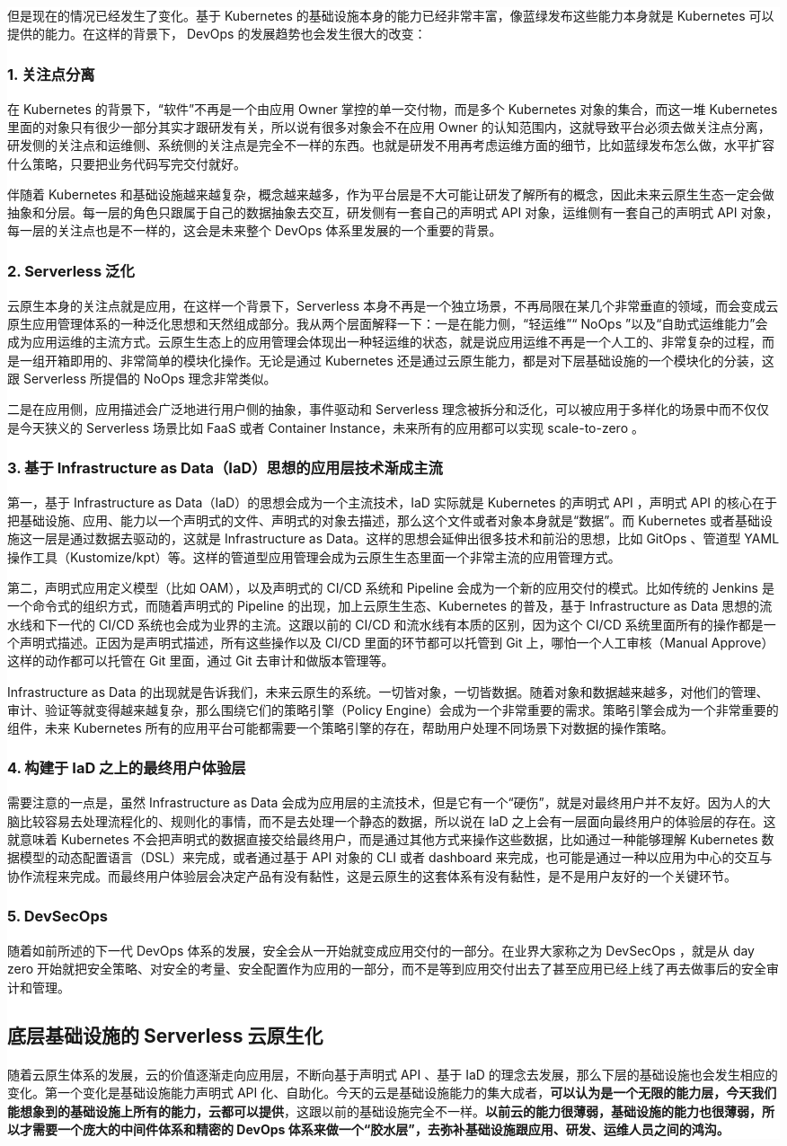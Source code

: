 
但是现在的情况已经发生了变化。基于 Kubernetes 的基础设施本身的能力已经非常丰富，像蓝绿发布这些能力本身就是 Kubernetes 可以提供的能力。在这样的背景下， DevOps 的发展趋势也会发生很大的改变：

### 1. 关注点分离

在 Kubernetes 的背景下，“软件”不再是一个由应用 Owner 掌控的单一交付物，而是多个 Kubernetes 对象的集合，而这一堆 Kubernetes 里面的对象只有很少一部分其实才跟研发有关，所以说有很多对象会不在应用 Owner 的认知范围内，这就导致平台必须去做关注点分离，研发侧的关注点和运维侧、系统侧的关注点是完全不一样的东西。也就是研发不用再考虑运维方面的细节，比如蓝绿发布怎么做，水平扩容什么策略，只要把业务代码写完交付就好。

伴随着 Kubernetes 和基础设施越来越复杂，概念越来越多，作为平台层是不大可能让研发了解所有的概念，因此未来云原生生态一定会做抽象和分层。每一层的角色只跟属于自己的数据抽象去交互，研发侧有一套自己的声明式 API 对象，运维侧有一套自己的声明式 API 对象，每一层的关注点也是不一样的，这会是未来整个 DevOps 体系里发展的一个重要的背景。

### 2. Serverless 泛化

云原生本身的关注点就是应用，在这样一个背景下，Serverless 本身不再是一个独立场景，不再局限在某几个非常垂直的领域，而会变成云原生应用管理体系的一种泛化思想和天然组成部分。我从两个层面解释一下：一是在能力侧，“轻运维”“ NoOps ”以及“自助式运维能力”会成为应用运维的主流方式。云原生生态上的应用管理会体现出一种轻运维的状态，就是说应用运维不再是一个人工的、非常复杂的过程，而是一组开箱即用的、非常简单的模块化操作。无论是通过 Kubernetes 还是通过云原生能力，都是对下层基础设施的一个模块化的分装，这跟 Serverless 所提倡的 NoOps 理念非常类似。

二是在应用侧，应用描述会广泛地进行用户侧的抽象，事件驱动和 Serverless 理念被拆分和泛化，可以被应用于多样化的场景中而不仅仅是今天狭义的 Serverless 场景比如 FaaS 或者 Container Instance，未来所有的应用都可以实现 scale-to-zero 。

### 3. 基于 Infrastructure as Data（IaD）思想的应用层技术渐成主流

第一，基于 Infrastructure as Data（IaD）的思想会成为一个主流技术，IaD 实际就是 Kubernetes 的声明式 API ，声明式 API 的核心在于把基础设施、应用、能力以一个声明式的文件、声明式的对象去描述，那么这个文件或者对象本身就是“数据”。而 Kubernetes 或者基础设施这一层是通过数据去驱动的，这就是 Infrastructure as Data。这样的思想会延伸出很多技术和前沿的思想，比如 GitOps 、管道型 YAML 操作工具（Kustomize/kpt）等。这样的管道型应用管理会成为云原生生态里面一个非常主流的应用管理方式。

第二，声明式应用定义模型（比如 OAM），以及声明式的 CI/CD 系统和 Pipeline 会成为一个新的应用交付的模式。比如传统的 Jenkins 是一个命令式的组织方式，而随着声明式的 Pipeline 的出现，加上云原生生态、Kubernetes 的普及，基于 Infrastructure as Data 思想的流水线和下一代的 CI/CD 系统也会成为业界的主流。这跟以前的 CI/CD 和流水线有本质的区别，因为这个 CI/CD 系统里面所有的操作都是一个声明式描述。正因为是声明式描述，所有这些操作以及 CI/CD 里面的环节都可以托管到 Git 上，哪怕一个人工审核（Manual Approve）这样的动作都可以托管在 Git 里面，通过 Git 去审计和做版本管理等。

Infrastructure as Data 的出现就是告诉我们，未来云原生的系统。一切皆对象，一切皆数据。随着对象和数据越来越多，对他们的管理、审计、验证等就变得越来越复杂，那么围绕它们的策略引擎（Policy Engine）会成为一个非常重要的需求。策略引擎会成为一个非常重要的组件，未来 Kubernetes 所有的应用平台可能都需要一个策略引擎的存在，帮助用户处理不同场景下对数据的操作策略。

### 4. 构建于 IaD 之上的最终用户体验层

需要注意的一点是，虽然 Infrastructure as Data 会成为应用层的主流技术，但是它有一个“硬伤”，就是对最终用户并不友好。因为人的大脑比较容易去处理流程化的、规则化的事情，而不是去处理一个静态的数据，所以说在 IaD 之上会有一层面向最终用户的体验层的存在。这就意味着 Kubernetes 不会把声明式的数据直接交给最终用户，而是通过其他方式来操作这些数据，比如通过一种能够理解 Kubernetes 数据模型的动态配置语言（DSL）来完成，或者通过基于 API 对象的 CLI 或者 dashboard 来完成，也可能是通过一种以应用为中心的交互与协作流程来完成。而最终用户体验层会决定产品有没有黏性，这是云原生的这套体系有没有黏性，是不是用户友好的一个关键环节。

### 5. DevSecOps

随着如前所述的下一代 DevOps 体系的发展，安全会从一开始就变成应用交付的一部分。在业界大家称之为 DevSecOps ，就是从 day zero 开始就把安全策略、对安全的考量、安全配置作为应用的一部分，而不是等到应用交付出去了甚至应用已经上线了再去做事后的安全审计和管理。

## 底层基础设施的 Serverless 云原生化

随着云原生体系的发展，云的价值逐渐走向应用层，不断向基于声明式 API 、基于 IaD 的理念去发展，那么下层的基础设施也会发生相应的变化。第一个变化是基础设施能力声明式 API 化、自助化。今天的云是基础设施能力的集大成者，**可以认为是一个无限的能力层，今天我们能想象到的基础设施上所有的能力，云都可以提供**，这跟以前的基础设施完全不一样。**以前云的能力很薄弱，基础设施的能力也很薄弱，所以才需要一个庞大的中间件体系和精密的 DevOps 体系来做一个“胶水层”，去弥补基础设施跟应用、研发、运维人员之间的鸿沟。**
